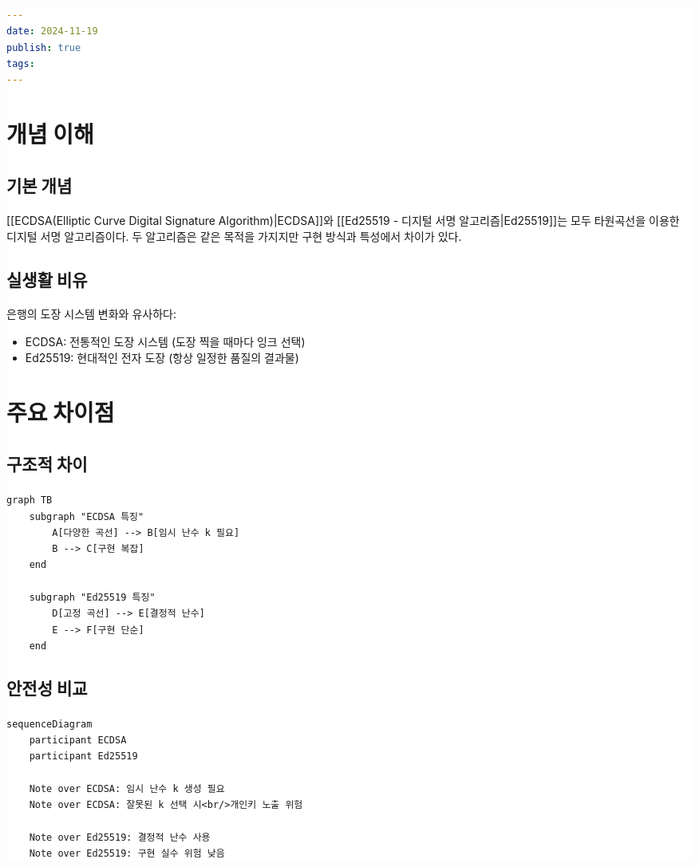 ```yaml
---
date: 2024-11-19
publish: true
tags:
---
```

# 개념 이해

## 기본 개념
[[ECDSA(Elliptic Curve Digital Signature Algorithm)|ECDSA]]와 [[Ed25519 - 디지털 서명 알고리즘|Ed25519]]는 모두 타원곡선을 이용한 디지털 서명 알고리즘이다. 두 알고리즘은 같은 목적을 가지지만 구현 방식과 특성에서 차이가 있다.

## 실생활 비유
은행의 도장 시스템 변화와 유사하다:
- ECDSA: 전통적인 도장 시스템 (도장 찍을 때마다 잉크 선택)
- Ed25519: 현대적인 전자 도장 (항상 일정한 품질의 결과물)

# 주요 차이점

## 구조적 차이
```mermaid
graph TB
    subgraph "ECDSA 특징"
        A[다양한 곡선] --> B[임시 난수 k 필요]
        B --> C[구현 복잡]
    end
    
    subgraph "Ed25519 특징"
        D[고정 곡선] --> E[결정적 난수]
        E --> F[구현 단순]
    end
```

## 안전성 비교
```mermaid
sequenceDiagram
    participant ECDSA
    participant Ed25519
    
    Note over ECDSA: 임시 난수 k 생성 필요
    Note over ECDSA: 잘못된 k 선택 시<br/>개인키 노출 위험
    
    Note over Ed25519: 결정적 난수 사용
    Note over Ed25519: 구현 실수 위험 낮음
```
